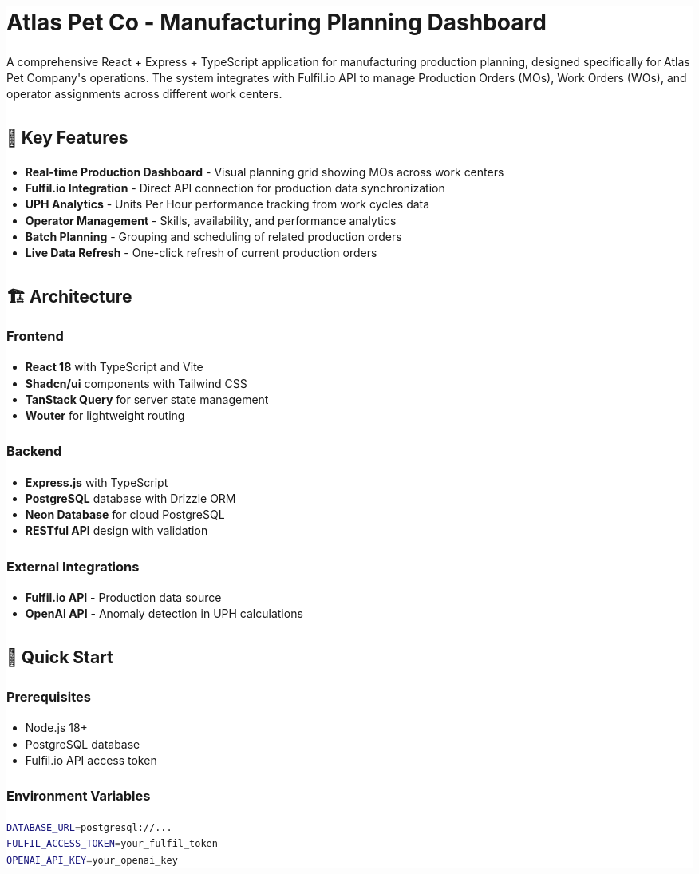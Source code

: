 # Atlas Pet Co - Manufacturing Planning Dashboard

A comprehensive React + Express + TypeScript application for manufacturing production planning, designed specifically for Atlas Pet Company's operations. The system integrates with Fulfil.io API to manage Production Orders (MOs), Work Orders (WOs), and operator assignments across different work centers.

## 🎯 Key Features

- **Real-time Production Dashboard** - Visual planning grid showing MOs across work centers
- **Fulfil.io Integration** - Direct API connection for production data synchronization  
- **UPH Analytics** - Units Per Hour performance tracking from work cycles data
- **Operator Management** - Skills, availability, and performance analytics
- **Batch Planning** - Grouping and scheduling of related production orders
- **Live Data Refresh** - One-click refresh of current production orders

## 🏗️ Architecture

### Frontend
- **React 18** with TypeScript and Vite
- **Shadcn/ui** components with Tailwind CSS
- **TanStack Query** for server state management
- **Wouter** for lightweight routing

### Backend  
- **Express.js** with TypeScript
- **PostgreSQL** database with Drizzle ORM
- **Neon Database** for cloud PostgreSQL
- **RESTful API** design with validation

### External Integrations
- **Fulfil.io API** - Production data source
- **OpenAI API** - Anomaly detection in UPH calculations

## 🚀 Quick Start

### Prerequisites
- Node.js 18+ 
- PostgreSQL database
- Fulfil.io API access token

### Environment Variables
```bash
DATABASE_URL=postgresql://...
FULFIL_ACCESS_TOKEN=your_fulfil_token
OPENAI_API_KEY=your_openai_key
```
